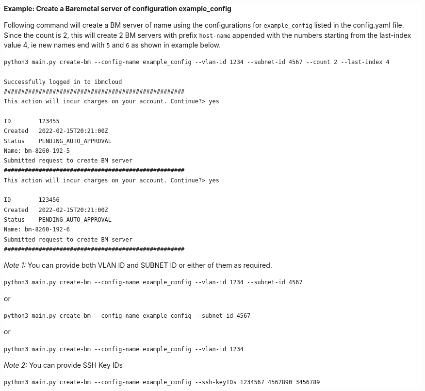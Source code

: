 ```
```

**Example: Create a Baremetal server of configuration example_config**

Following command will create a BM server of name using the configurations for `example_config` listed in the config.yaml file. Since the count is 2, this will create 2 BM servers with prefix `host-name` appended with the numbers starting from the last-index value 4, ie new names end with `5` and `6` as shown in example below.

```
python3 main.py create-bm --config-name example_config --vlan-id 1234 --subnet-id 4567 --count 2 --last-index 4

Successfully logged in to ibmcloud
####################################################
This action will incur charges on your account. Continue?> yes

ID        123455
Created   2022-02-15T20:21:00Z
Status    PENDING_AUTO_APPROVAL
Name: bm-8260-192-5
Submitted request to create BM server
####################################################
This action will incur charges on your account. Continue?> yes

ID        123456
Created   2022-02-15T20:21:00Z
Status    PENDING_AUTO_APPROVAL
Name: bm-8260-192-6
Submitted request to create BM server
####################################################
```

_Note 1:_
You can provide both VLAN ID and SUBNET ID or either of them as required.

```
python3 main.py create-bm --config-name example_config --vlan-id 1234 --subnet-id 4567
```

or

```
python3 main.py create-bm --config-name example_config --subnet-id 4567
```

or

```
python3 main.py create-bm --config-name example_config --vlan-id 1234
```

_Note 2:_
You can provide SSH Key IDs

```
python3 main.py create-bm --config-name example_config --ssh-keyIDs 1234567 4567890 3456789
```

